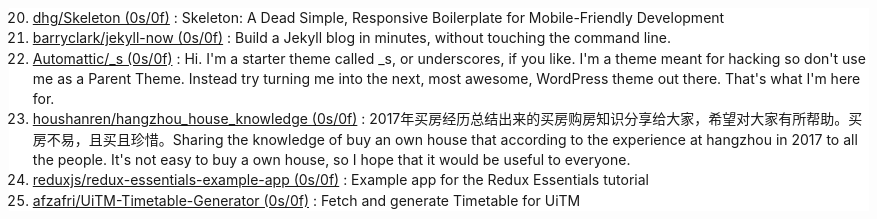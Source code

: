 20. [dhg/Skeleton (0s/0f)](https://github.com/dhg/Skeleton) : Skeleton: A Dead Simple, Responsive Boilerplate for Mobile-Friendly Development
21. [barryclark/jekyll-now (0s/0f)](https://github.com/barryclark/jekyll-now) : Build a Jekyll blog in minutes, without touching the command line.
22. [Automattic/_s (0s/0f)](https://github.com/Automattic/_s) : Hi. I'm a starter theme called _s, or underscores, if you like. I'm a theme meant for hacking so don't use me as a Parent Theme. Instead try turning me into the next, most awesome, WordPress theme out there. That's what I'm here for.
23. [houshanren/hangzhou_house_knowledge (0s/0f)](https://github.com/houshanren/hangzhou_house_knowledge) : 2017年买房经历总结出来的买房购房知识分享给大家，希望对大家有所帮助。买房不易，且买且珍惜。Sharing the knowledge of buy an own house that according to the experience at hangzhou in 2017 to all the people. It's not easy to buy a own house, so I hope that it would be useful to everyone.
24. [reduxjs/redux-essentials-example-app (0s/0f)](https://github.com/reduxjs/redux-essentials-example-app) : Example app for the Redux Essentials tutorial
25. [afzafri/UiTM-Timetable-Generator (0s/0f)](https://github.com/afzafri/UiTM-Timetable-Generator) : Fetch and generate Timetable for UiTM
